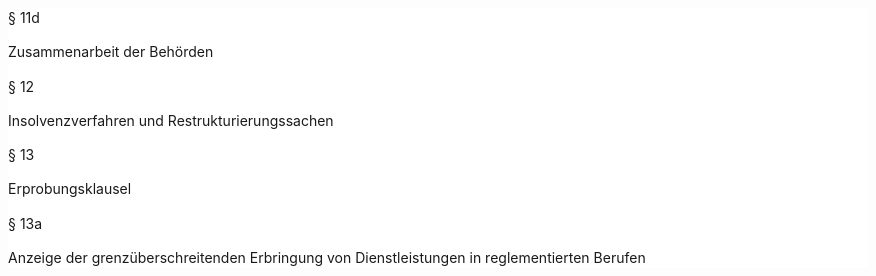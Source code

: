 § 11d

</td>

<td style align="left" valign="top" charoff="50">

Zusammenarbeit der Behörden

</td>

</tr>

<tr>

<td style align="left" valign="top" charoff="50">

§ 12

</td>

<td style align="left" valign="top" charoff="50">

Insolvenzverfahren und Restrukturierungssachen

</td>

</tr>

<tr>

<td style align="left" valign="top" charoff="50">

§ 13

</td>

<td style align="left" valign="top" charoff="50">

Erprobungsklausel

</td>

</tr>

<tr>

<td style align="left" valign="top" charoff="50">

§ 13a

</td>

<td style align="left" valign="top" charoff="50">

Anzeige der grenzüberschreitenden Erbringung von Dienstleistungen in
reglementierten Berufen

</td>

</tr>

<tr>

<td style align="left" valign="top" charoff="50">
